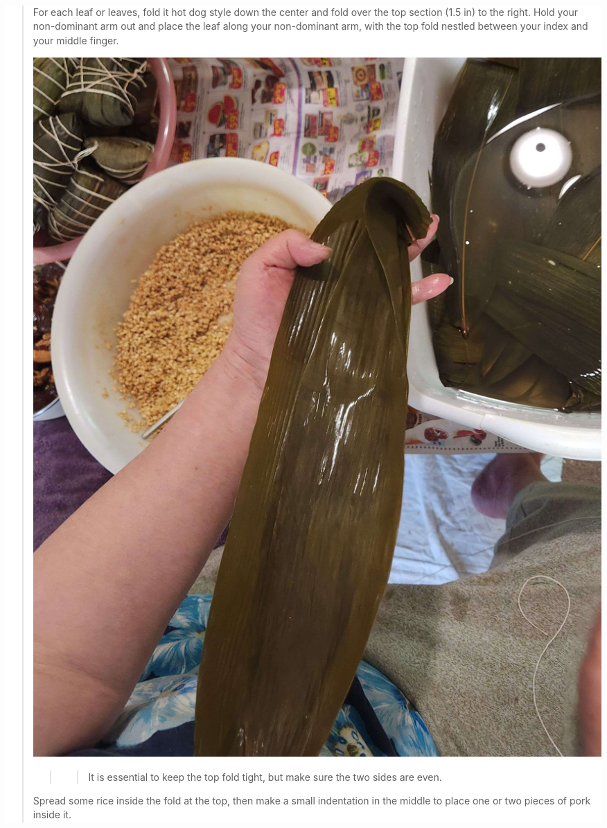> For each leaf or leaves, fold it hot dog style down the center and fold over the top section (1.5 in) to the right. Hold your non-dominant arm out and place the leaf along your non-dominant arm, with the top fold nestled between your index and your middle finger.
>
> <img src="zongzi7.jpg" width="100%" ></img> 
> 
> > > It is essential to keep the top fold tight, but make sure the two sides are even.
>
>  Spread some rice inside the fold at the top, then make a small indentation in the middle to place one or two pieces of pork inside it. 
>